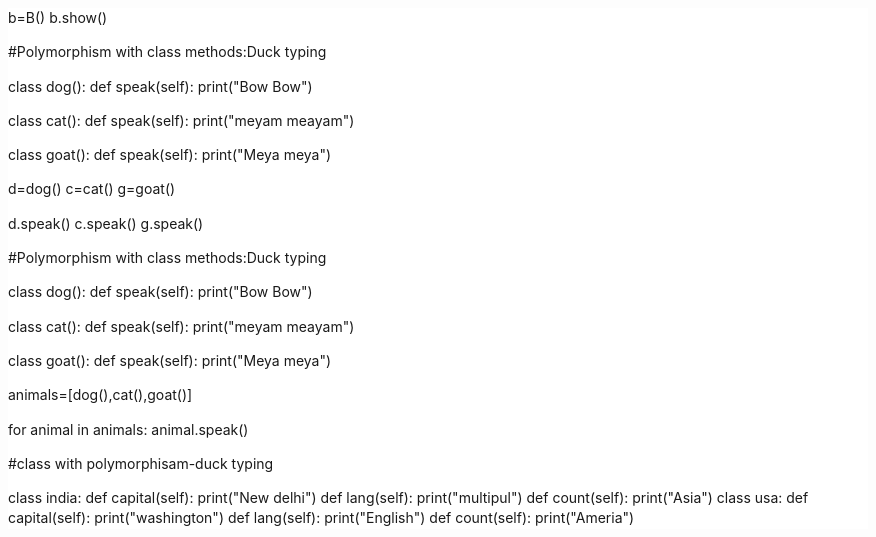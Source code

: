 b=B()
b.show()


#Polymorphism with class methods:Duck typing

class dog():
    def speak(self):
        print("Bow Bow")
        
class cat():
    def speak(self):
        print("meyam meayam")

class goat():
    def speak(self):
        print("Meya meya")
        
d=dog()
c=cat()
g=goat()

d.speak()
c.speak()
g.speak()


#Polymorphism with class methods:Duck typing

class dog():
    def speak(self):
        print("Bow Bow")
        
class cat():
    def speak(self):
        print("meyam meayam")

class goat():
    def speak(self):
        print("Meya meya")
        
animals=[dog(),cat(),goat()]

for animal in animals:
    animal.speak()
	
#class with polymorphisam-duck typing

class india:
    def capital(self):
        print("New delhi")
    def lang(self):
        print("multipul")
    def count(self):
        print("Asia")
class usa:
    def capital(self):
        print("washington")
    def lang(self):
        print("English")
    def count(self):
        print("Ameria")
        